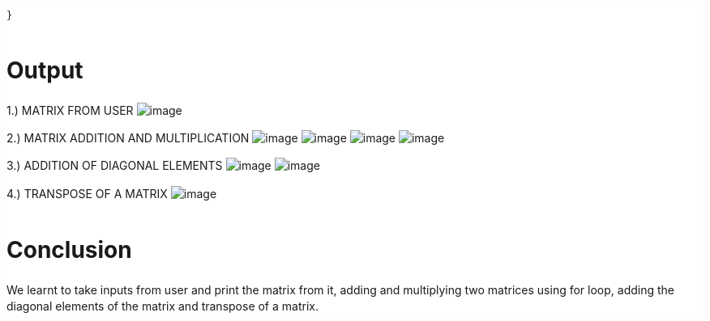 ```javascript
}

```
# Output
1.) MATRIX FROM USER
![image](https://github.com/user-attachments/assets/0a00c1d7-c9e2-4038-b4b6-55a6ba0aaf0d)


2.) MATRIX ADDITION AND MULTIPLICATION
<img width="1042" alt="image" src="https://github.com/user-attachments/assets/7891c636-392b-4046-8068-4b3af997b4cf">
<img width="1042" alt="image" src="https://github.com/user-attachments/assets/cb9a118e-a2dc-4b3e-97ce-b859536b71b5">
<img width="1171" alt="image" src="https://github.com/user-attachments/assets/f41564fe-65b0-465e-a5e5-897ff235524f">
<img width="1077" alt="image" src="https://github.com/user-attachments/assets/ff84678a-8a11-4a45-a08a-ead09e993974">

3.) ADDITION OF DIAGONAL ELEMENTS
<img width="1180" alt="image" src="https://github.com/user-attachments/assets/8d153a92-8a30-44a2-a67a-5bb142ceb06c">
<img width="1180" alt="image" src="https://github.com/user-attachments/assets/e50b2e0d-9ec5-4444-8100-36d575c71cc9">

4.) TRANSPOSE OF A MATRIX
<img width="1103" alt="image" src="https://github.com/user-attachments/assets/c2b9035a-fe9b-4273-ac4c-9558f5e33ff1">


# Conclusion
We learnt to take inputs from user and print the matrix from it, adding and multiplying two matrices using for loop, adding the diagonal elements of the matrix and transpose of a matrix.
